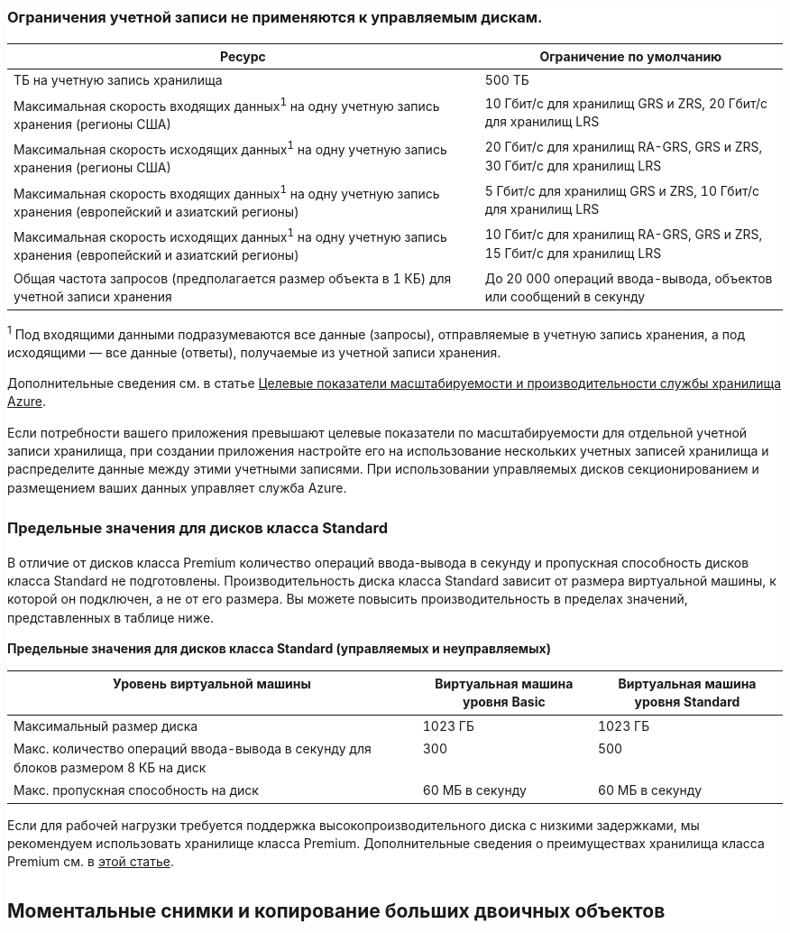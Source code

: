 ### <a name="account-limits--does-not-apply-to-managed-disks"></a>Ограничения учетной записи не применяются к управляемым дискам.

| **Ресурс** | **Ограничение по умолчанию** |
|--------------|-------------------|
| ТБ на учетную запись хранилища  | 500 TБ |
| Максимальная скорость входящих данных<sup>1</sup> на одну учетную запись хранения (регионы США) | 10 Гбит/c для хранилищ GRS и ZRS, 20 Гбит/c для хранилищ LRS |
| Максимальная скорость исходящих данных<sup>1</sup> на одну учетную запись хранения (регионы США) | 20 Гбит/с для хранилищ RA-GRS, GRS и ZRS, 30 Гбит/с для хранилищ LRS |
| Максимальная скорость входящих данных<sup>1</sup> на одну учетную запись хранения (европейский и азиатский регионы) | 5 Гбит/c для хранилищ GRS и ZRS, 10 Гбит/c для хранилищ LRS |
| Максимальная скорость исходящих данных<sup>1</sup> на одну учетную запись хранения (европейский и азиатский регионы) | 10 Гбит/с для хранилищ RA-GRS, GRS и ZRS, 15 Гбит/с для хранилищ LRS |
| Общая частота запросов (предполагается размер объекта в 1 КБ) для учетной записи хранения | До 20 000 операций ввода-вывода, объектов или сообщений в секунду |

<sup>1</sup> Под входящими данными подразумеваются все данные (запросы), отправляемые в учетную запись хранения, а под исходящими — все данные (ответы), получаемые из учетной записи хранения.

Дополнительные сведения см. в статье [Целевые показатели масштабируемости и производительности службы хранилища Azure](storage-scalability-targets.md).

Если потребности вашего приложения превышают целевые показатели по масштабируемости для отдельной учетной записи хранилища, при создании приложения настройте его на использование нескольких учетных записей хранилища и распределите данные между этими учетными записями. При использовании управляемых дисков секционированием и размещением ваших данных управляет служба Azure.

### <a name="standard-disks-limits"></a>Предельные значения для дисков класса Standard

В отличие от дисков класса Premium количество операций ввода-вывода в секунду и пропускная способность дисков класса Standard не подготовлены. Производительность диска класса Standard зависит от размера виртуальной машины, к которой он подключен, а не от его размера. Вы можете повысить производительность в пределах значений, представленных в таблице ниже.

**Предельные значения для дисков класса Standard (управляемых и неуправляемых)**

| **Уровень виртуальной машины**            | **Виртуальная машина уровня Basic** | **Виртуальная машина уровня Standard** |
|------------------------|-------------------|----------------------|
| Максимальный размер диска          | 1023 ГБ           | 1023 ГБ              |
| Макс. количество операций ввода-вывода в секунду для блоков размером 8 КБ на диск | 300         | 500            |
| Макс. пропускная способность на диск | 60 МБ в секунду     | 60 МБ в секунду        |

Если для рабочей нагрузки требуется поддержка высокопроизводительного диска с низкими задержками, мы рекомендуем использовать хранилище класса Premium. Дополнительные сведения о преимуществах хранилища класса Premium см. в [этой статье](storage-premium-storage.md). 

## <a name="snapshots-and-copy-blob"></a>Моментальные снимки и копирование больших двоичных объектов
